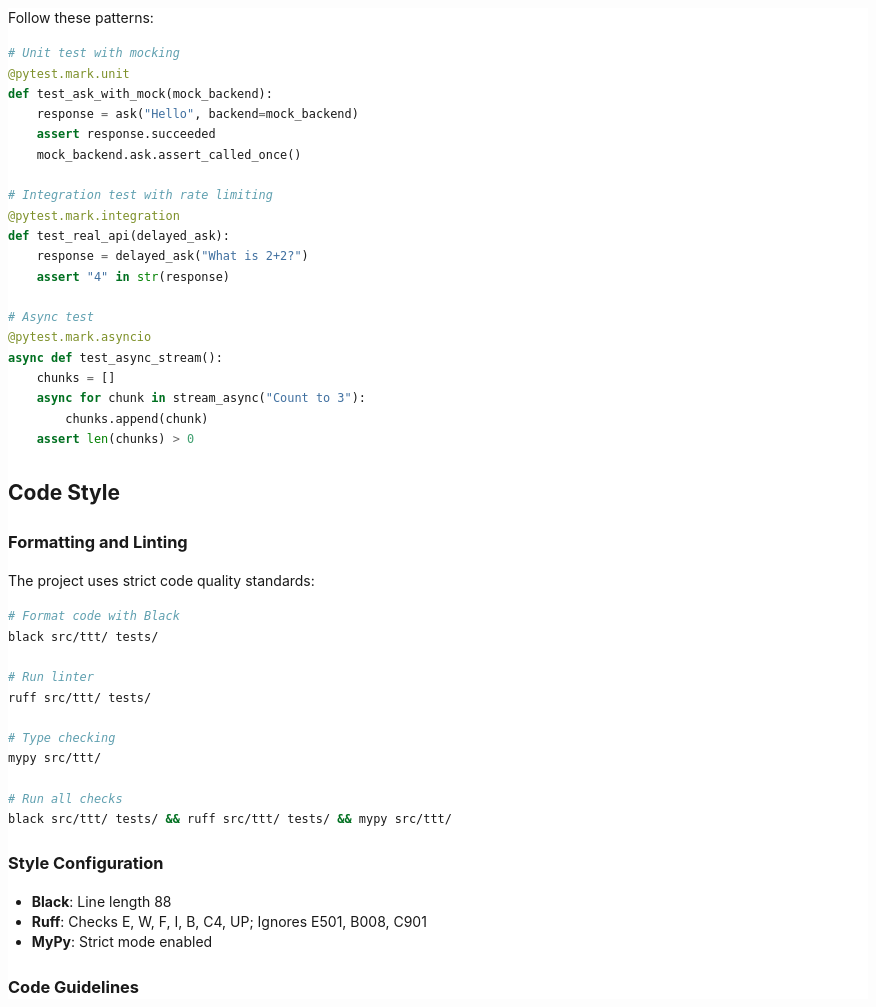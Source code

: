 Follow these patterns:

```python
# Unit test with mocking
@pytest.mark.unit
def test_ask_with_mock(mock_backend):
    response = ask("Hello", backend=mock_backend)
    assert response.succeeded
    mock_backend.ask.assert_called_once()

# Integration test with rate limiting
@pytest.mark.integration
def test_real_api(delayed_ask):
    response = delayed_ask("What is 2+2?")
    assert "4" in str(response)

# Async test
@pytest.mark.asyncio
async def test_async_stream():
    chunks = []
    async for chunk in stream_async("Count to 3"):
        chunks.append(chunk)
    assert len(chunks) > 0
```

## Code Style

### Formatting and Linting

The project uses strict code quality standards:

```bash
# Format code with Black
black src/ttt/ tests/

# Run linter
ruff src/ttt/ tests/

# Type checking
mypy src/ttt/

# Run all checks
black src/ttt/ tests/ && ruff src/ttt/ tests/ && mypy src/ttt/
```

### Style Configuration

- **Black**: Line length 88
- **Ruff**: Checks E, W, F, I, B, C4, UP; Ignores E501, B008, C901
- **MyPy**: Strict mode enabled

### Code Guidelines
